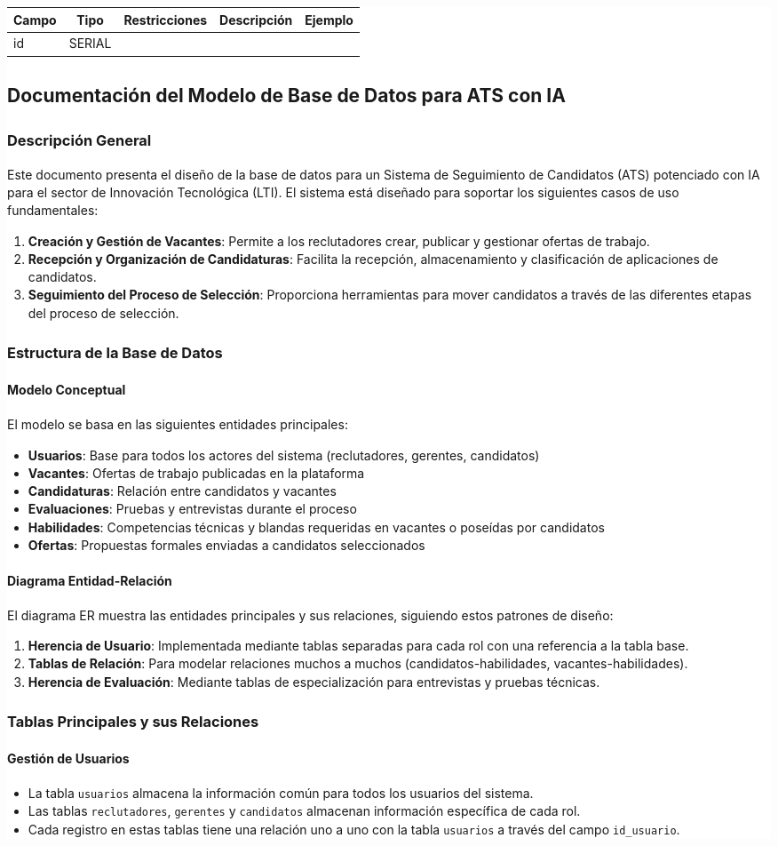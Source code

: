 | Campo | Tipo | Restricciones | Descripción | Ejemplo |
|-------|------|--------------|-------------|---------|
| id | SERIAL

## Documentación del Modelo de Base de Datos para ATS con IA

### Descripción General

Este documento presenta el diseño de la base de datos para un Sistema de Seguimiento de Candidatos (ATS) potenciado con IA para el sector de Innovación Tecnológica (LTI). El sistema está diseñado para soportar los siguientes casos de uso fundamentales:

1. **Creación y Gestión de Vacantes**: Permite a los reclutadores crear, publicar y gestionar ofertas de trabajo.
2. **Recepción y Organización de Candidaturas**: Facilita la recepción, almacenamiento y clasificación de aplicaciones de candidatos.
3. **Seguimiento del Proceso de Selección**: Proporciona herramientas para mover candidatos a través de las diferentes etapas del proceso de selección.

### Estructura de la Base de Datos

#### Modelo Conceptual

El modelo se basa en las siguientes entidades principales:

- **Usuarios**: Base para todos los actores del sistema (reclutadores, gerentes, candidatos)
- **Vacantes**: Ofertas de trabajo publicadas en la plataforma
- **Candidaturas**: Relación entre candidatos y vacantes
- **Evaluaciones**: Pruebas y entrevistas durante el proceso
- **Habilidades**: Competencias técnicas y blandas requeridas en vacantes o poseídas por candidatos
- **Ofertas**: Propuestas formales enviadas a candidatos seleccionados

#### Diagrama Entidad-Relación

El diagrama ER muestra las entidades principales y sus relaciones, siguiendo estos patrones de diseño:

1. **Herencia de Usuario**: Implementada mediante tablas separadas para cada rol con una referencia a la tabla base.
2. **Tablas de Relación**: Para modelar relaciones muchos a muchos (candidatos-habilidades, vacantes-habilidades).
3. **Herencia de Evaluación**: Mediante tablas de especialización para entrevistas y pruebas técnicas.

### Tablas Principales y sus Relaciones

#### Gestión de Usuarios

- La tabla `usuarios` almacena la información común para todos los usuarios del sistema.
- Las tablas `reclutadores`, `gerentes` y `candidatos` almacenan información específica de cada rol.
- Cada registro en estas tablas tiene una relación uno a uno con la tabla `usuarios` a través del campo `id_usuario`.
